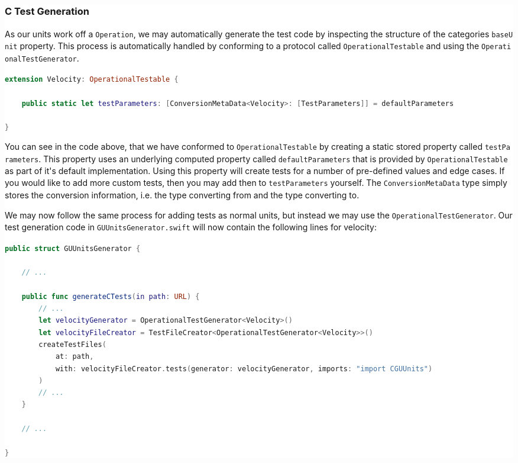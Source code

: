 ### C Test Generation

As our units work off a ``Operation``, we may automatically generate the test code by inspecting the
structure of the categories `baseUnit` property. This process is automatically handled by conforming to
a protocol called ``OperationalTestable`` and using the ``OperationalTestGenerator``.

```swift
extension Velocity: OperationalTestable {

    public static let testParameters: [ConversionMetaData<Velocity>: [TestParameters]] = defaultParameters

}
```

You can see in the code above, that we have conformed to ``OperationalTestable`` by creating a static stored
property called `testParameters`. This property uses an underlying computed property called `defaultParameters`
that is provided by ``OperationalTestable`` as part of it's default implementation. Using this property
will create tests for a number of pre-defined values and edge cases. If you would like to add more custom
tests, then you may add then to `testParameters` yourself. The ``ConversionMetaData`` type simply stores
the conversion information, i.e. the type converting from and the type converting to.

We may now follow the same process for adding tests as normal units, but instead we may use the ``OperationalTestGenerator``.
Our test generation code in `GUUnitsGenerator.swift` will now contain the following lines for velocity:

```swift
public struct GUUnitsGenerator {

    // ...

    public func generateCTests(in path: URL) {
        // ...
        let velocityGenerator = OperationalTestGenerator<Velocity>()
        let velocityFileCreator = TestFileCreator<OperationalTestGenerator<Velocity>>()
        createTestFiles(
            at: path,
            with: velocityFileCreator.tests(generator: velocityGenerator, imports: "import CGUUnits")
        )
        // ...
    }

    // ...

}

```

